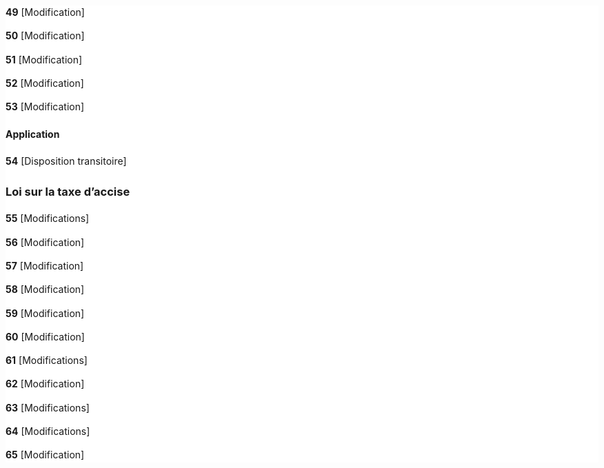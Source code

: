 
**49** [Modification]



**50** [Modification]



**51** [Modification]



**52** [Modification]



**53** [Modification]




#### Application


**54** [Disposition transitoire]




### Loi sur la taxe d’accise


**55** [Modifications]



**56** [Modification]



**57** [Modification]



**58** [Modification]



**59** [Modification]



**60** [Modification]



**61** [Modifications]



**62** [Modification]



**63** [Modifications]



**64** [Modifications]



**65** [Modification]
